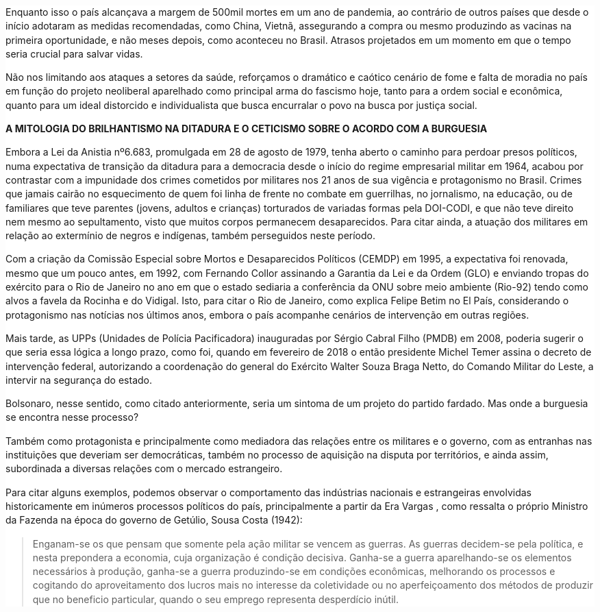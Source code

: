 Enquanto isso o país alcançava a margem de 500mil mortes em um ano de pandemia, ao contrário de outros países que desde o início adotaram as medidas recomendadas, como China, Vietnã, assegurando a compra ou mesmo produzindo as vacinas na primeira oportunidade, e não meses depois, como aconteceu no Brasil. Atrasos projetados em um momento em que o tempo seria crucial para salvar vidas.

Não nos limitando aos ataques a setores da saúde, reforçamos o dramático e caótico cenário de fome e falta de moradia no país em função do projeto neoliberal aparelhado como principal arma do fascismo hoje, tanto para a ordem social e econômica, quanto para um ideal distorcido e individualista que busca encurralar o povo na busca por justiça social.

**A MITOLOGIA DO BRILHANTISMO NA DITADURA E O CETICISMO SOBRE O ACORDO COM A BURGUESIA**

Embora a Lei da Anistia nº6.683, promulgada em 28 de agosto de 1979, tenha aberto o caminho para perdoar presos políticos, numa expectativa de transição da ditadura para a democracia desde o início do regime empresarial militar em 1964, acabou por contrastar com a impunidade dos crimes cometidos por militares nos 21 anos de sua vigência e protagonismo no Brasil. Crimes que jamais cairão no esquecimento de quem foi linha de frente no combate em guerrilhas, no jornalismo, na educação, ou de familiares que teve parentes (jovens, adultos e crianças) torturados de variadas formas pela DOI-CODI, e que não teve direito nem mesmo ao sepultamento, visto que muitos corpos permanecem desaparecidos. Para citar ainda, a atuação dos militares em relação ao extermínio de negros e indígenas, também perseguidos neste período.

Com a criação da Comissão Especial sobre Mortos e Desaparecidos Políticos (CEMDP) em 1995, a expectativa foi renovada, mesmo que um pouco antes, em 1992, com Fernando Collor assinando a Garantia da Lei e da Ordem (GLO) e enviando tropas do exército para o Rio de Janeiro no ano em que o estado sediaria a conferência da ONU sobre meio ambiente (Rio-92) tendo como alvos a favela da Rocinha e do Vidigal. Isto, para citar o Rio de Janeiro, como explica Felipe Betim no El País, considerando o protagonismo nas notícias nos últimos anos, embora o país acompanhe cenários de intervenção em outras regiões.

Mais tarde, as UPPs (Unidades de Polícia Pacificadora) inauguradas por Sérgio Cabral Filho (PMDB) em 2008, poderia sugerir o que seria essa lógica a longo prazo, como foi, quando em fevereiro de 2018 o então presidente Michel Temer assina o decreto de intervenção federal, autorizando a coordenação do general do Exército Walter Souza Braga Netto, do Comando Militar do Leste, a intervir na segurança do estado.

Bolsonaro, nesse sentido, como citado anteriormente, seria um sintoma de um projeto do partido fardado. Mas onde a burguesia se encontra nesse processo?

Também como protagonista e principalmente como mediadora das relações entre os militares e o governo, com as entranhas nas instituições que deveriam ser democráticas, também no processo de aquisição na disputa por territórios, e ainda assim, subordinada a diversas relações com o mercado estrangeiro.

Para citar alguns exemplos, podemos observar o comportamento das indústrias nacionais e estrangeiras envolvidas historicamente em inúmeros processos políticos do país, principalmente a partir da Era Vargas , como ressalta o próprio Ministro da Fazenda na época do governo de Getúlio, Sousa Costa (1942):

> Enganam-se os que pensam que somente pela ação militar se vencem as guerras. As guerras decidem-se pela política, e nesta prepondera a economia, cuja organização é condição decisiva. Ganha-se a guerra aparelhando-se os elementos necessários à produção, ganha-se a guerra produzindo-se em condições econômicas, melhorando os processos e cogitando do aproveitamento dos lucros mais no interesse da coletividade ou no aperfeiçoamento dos métodos de produzir que no beneficio particular, quando o seu emprego representa desperdício inútil.
